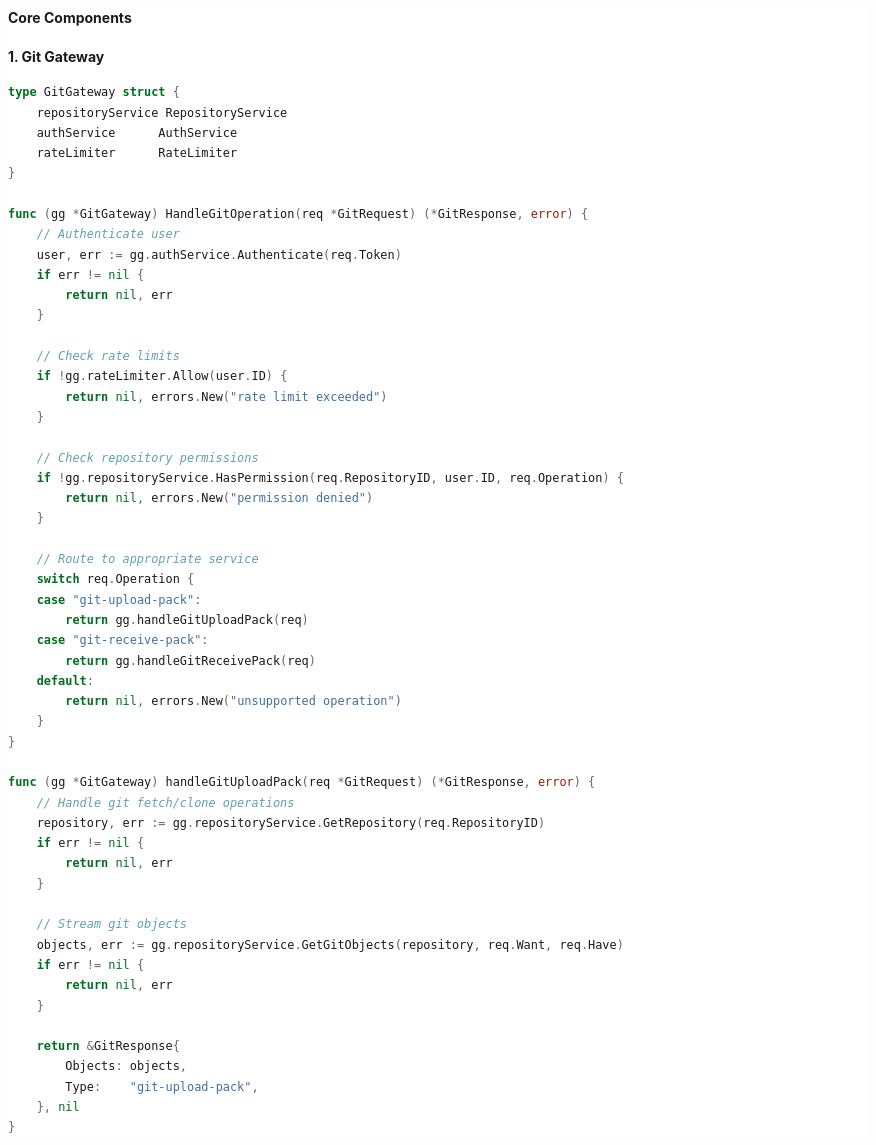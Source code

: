 #### Core Components

**1. Git Gateway**

```go
type GitGateway struct {
    repositoryService RepositoryService
    authService      AuthService
    rateLimiter      RateLimiter
}

func (gg *GitGateway) HandleGitOperation(req *GitRequest) (*GitResponse, error) {
    // Authenticate user
    user, err := gg.authService.Authenticate(req.Token)
    if err != nil {
        return nil, err
    }

    // Check rate limits
    if !gg.rateLimiter.Allow(user.ID) {
        return nil, errors.New("rate limit exceeded")
    }

    // Check repository permissions
    if !gg.repositoryService.HasPermission(req.RepositoryID, user.ID, req.Operation) {
        return nil, errors.New("permission denied")
    }

    // Route to appropriate service
    switch req.Operation {
    case "git-upload-pack":
        return gg.handleGitUploadPack(req)
    case "git-receive-pack":
        return gg.handleGitReceivePack(req)
    default:
        return nil, errors.New("unsupported operation")
    }
}

func (gg *GitGateway) handleGitUploadPack(req *GitRequest) (*GitResponse, error) {
    // Handle git fetch/clone operations
    repository, err := gg.repositoryService.GetRepository(req.RepositoryID)
    if err != nil {
        return nil, err
    }

    // Stream git objects
    objects, err := gg.repositoryService.GetGitObjects(repository, req.Want, req.Have)
    if err != nil {
        return nil, err
    }

    return &GitResponse{
        Objects: objects,
        Type:    "git-upload-pack",
    }, nil
}
```
